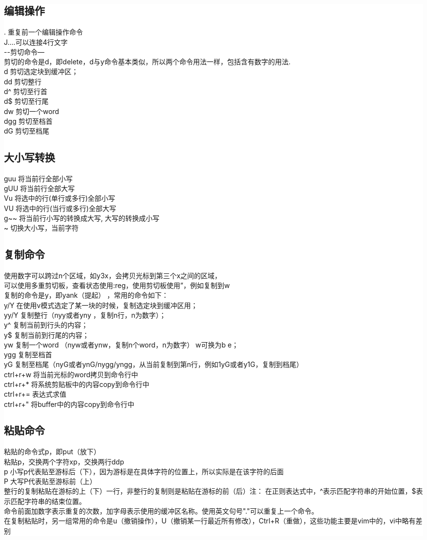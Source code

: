 
## 编辑操作

.   重复前一个编辑操作命令  
J....可以连接4行文字  
--剪切命令—  
剪切的命令是d，即delete，d与y命令基本类似，所以两个命令用法一样，包括含有数字的用法.  
d 	剪切选定块到缓冲区；  
dd	剪切整行  
d^	剪切至行首  
d$	剪切至行尾  
dw 剪切一个word  
dgg 剪切至档首  
dG	剪切至档尾  

## 大小写转换

guu 将当前行全部小写  
gUU 将当前行全部大写  
Vu 将选中的行(单行或多行)全部小写  
VU 将选中的行(当行或多行)全部大写  
g~~ 将当前行小写的转换成大写, 大写的转换成小写  
~   切换大小写，当前字符  


## 复制命令

使用数字可以跨过n个区域，如y3x，会拷贝光标到第三个x之间的区域，  
可以使用多重剪切板，查看状态使用:reg，使用剪切板使用”，例如复制到w  
复制的命令是y，即yank（提起） ，常用的命令如下：  
y/Y  在使用v模式选定了某一块的时候，复制选定块到缓冲区用；  
yy/Y 复制整行（nyy或者yny ，复制n行，n为数字）；  
y^	 复制当前到行头的内容；  
y$   复制当前到行尾的内容；  
yw 	 复制一个word （nyw或者ynw，复制n个word，n为数字） w可换为b e；  
ygg  复制至档首  
yG	 复制至档尾（nyG或者ynG/nygg/yngg，从当前复制到第n行，例如1yG或者y1G，复制到档尾）  
ctrl+r+w    将当前光标的word拷贝到命令行中  
ctrl+r+*    将系统剪贴板中的内容copy到命令行中  
ctrl+r+=    表达式求值  
ctrl+r+"    将buffer中的内容copy到命令行中  

## 粘贴命令

粘贴的命令式p，即put（放下）  
粘贴p，交换两个字符xp，交换两行ddp  
p  小写p代表贴至游标后（下），因为游标是在具体字符的位置上，所以实际是在该字符的后面  
P  大写P代表贴至游标前（上）  
整行的复制粘贴在游标的上（下）一行，非整行的复制则是粘贴在游标的前（后）注： 在正则表达式中，^表示匹配字符串的开始位置，$表示匹配字符串的结束位置。  
命令前面加数字表示重复的次数，加字母表示使用的缓冲区名称。使用英文句号"."可以重复上一个命令。  
在复制粘贴时，另一组常用的命令是u（撤销操作），U（撤销某一行最近所有修改），Ctrl+R（重做），这些功能主要是vim中的，vi中略有差别  
